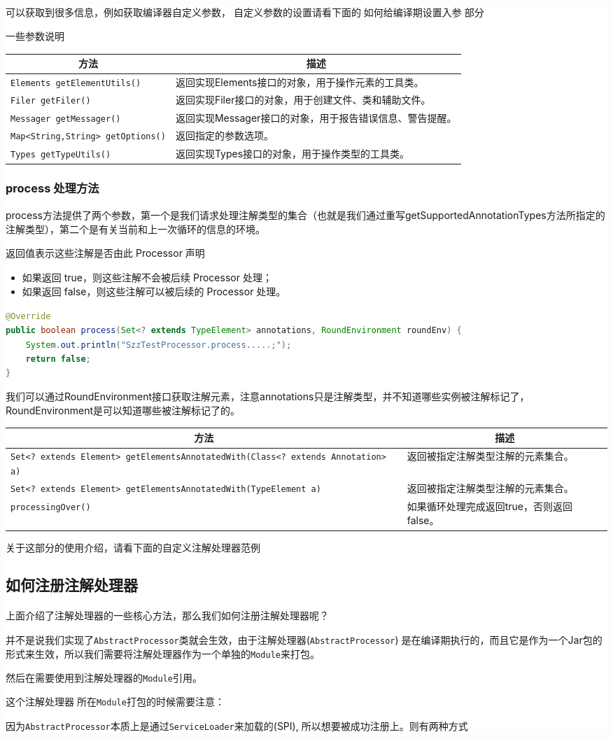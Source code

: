 可以获取到很多信息，例如获取编译器自定义参数， 自定义参数的设置请看下面的 如何给编译期设置入参 部分

一些参数说明

| 方法                              | 描述                                                     |
| --------------------------------- | -------------------------------------------------------- |
| `Elements getElementUtils()`      | 返回实现Elements接口的对象，用于操作元素的工具类。       |
| `Filer getFiler()`                | 返回实现Filer接口的对象，用于创建文件、类和辅助文件。    |
| `Messager getMessager()`          | 返回实现Messager接口的对象，用于报告错误信息、警告提醒。 |
| `Map<String,String> getOptions()` | 返回指定的参数选项。                                     |
| `Types getTypeUtils()`            | 返回实现Types接口的对象，用于操作类型的工具类。          |

### process 处理方法
process方法提供了两个参数，第一个是我们请求处理注解类型的集合（也就是我们通过重写getSupportedAnnotationTypes方法所指定的注解类型），第二个是有关当前和上一次循环的信息的环境。

返回值表示这些注解是否由此 Processor 声明

- 如果返回 true，则这些注解不会被后续 Processor 处理；
- 如果返回 false，则这些注解可以被后续的 Processor 处理。

```java
@Override
public boolean process(Set<? extends TypeElement> annotations, RoundEnvironment roundEnv) {
    System.out.println("SzzTestProcessor.process.....;");
    return false;
}
```

我们可以通过RoundEnvironment接口获取注解元素，注意annotations只是注解类型，并不知道哪些实例被注解标记了，RoundEnvironment是可以知道哪些被注解标记了的。

| 方法                                                                           | 描述                                      |
| ------------------------------------------------------------------------------ | ----------------------------------------- |
| `Set<? extends Element> getElementsAnnotatedWith(Class<? extends Annotation> a)` | 返回被指定注解类型注解的元素集合。        |
| `Set<? extends Element> getElementsAnnotatedWith(TypeElement a)`                 | 返回被指定注解类型注解的元素集合。        |
| `processingOver()`                                                               | 如果循环处理完成返回true，否则返回false。 |

关于这部分的使用介绍，请看下面的自定义注解处理器范例

## 如何注册注解处理器
上面介绍了注解处理器的一些核心方法，那么我们如何注册注解处理器呢？

并不是说我们实现了`AbstractProcessor`类就会生效，由于注解处理器(`AbstractProcessor`) 是在编译期执行的，而且它是作为一个Jar包的形式来生效，所以我们需要将注解处理器作为一个单独的`Module`来打包。

然后在需要使用到注解处理器的`Module`引用。

这个注解处理器 所在`Module`打包的时候需要注意：

因为`AbstractProcessor`本质上是通过`ServiceLoader`来加载的(SPI), 所以想要被成功注册上。则有两种方式
